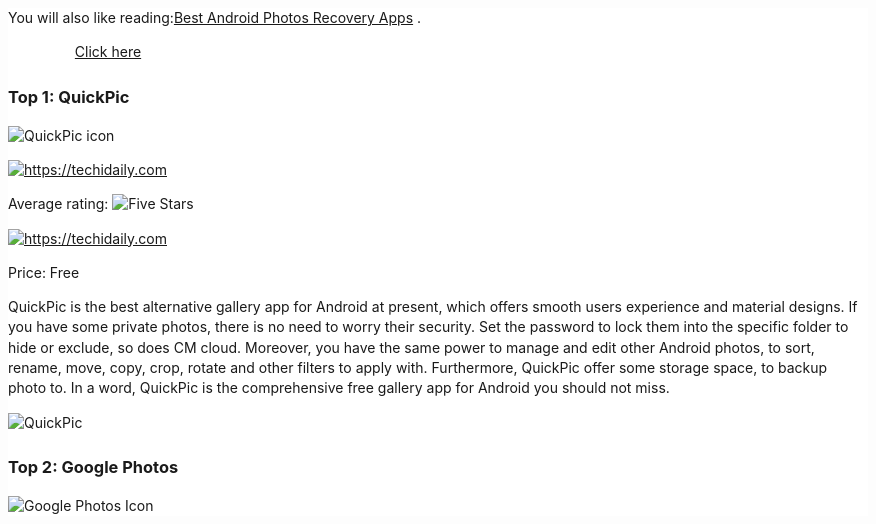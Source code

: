  You will also like reading:[Best Android Photos Recovery Apps](https://tools.techidaily.com/) .


<span id="1498635">
					<video width="320" height="320" style="cursor:pointer"
           poster="//a.impactradius-go.com/display-clicktoplayimage/1498635.png"
           onclick="if(!this.playClicked){this.play();this.setAttribute('controls',true);this.playClicked=true;}">
	   <source src="//a.impactradius-go.com/display-ad/17326-1498635">
	   <img src="//a.impactradius-go.com/display-clicktoplayimage/1498635.png" style="border: none; height: 100%; width: 100%; object-fit: contain">
	</video>
	<div style="width:200px;text-align:center"><a href="javascript:window.open(decodeURIComponent('https%3A%2F%2Fancheer.sjv.io%2Fc%2F5597632%2F1498635%2F17326'), '_blank');void(0);">Click here</a></div>
</span>
<img height="0" width="0" src="https://imp.pxf.io/i/5597632/1498635/17326" style="position:absolute;visibility:hidden;" border="0" />

### Top 1: QuickPic

![QuickPic icon](https://www.aiseesoft.com/images/resource/gallery-app-for-android/quickpic.jpg)


<a href="https://aligracehair.sjv.io/c/5597632/2135404/19272" target="_top" id="2135404">
  <img src="//a.impactradius-go.com/display-ad/19272-2135404" border="0" alt="https://techidaily.com" width="468" height="60"/>
</a>
<img height="0" width="0" src="https://aligracehair.sjv.io/i/5597632/2135404/19272" style="position:absolute;visibility:hidden;" border="0" />

Average rating: ![Five Stars](https://www.aiseesoft.com/images/system/star-five.png)


<a href="https://unicoeye.pxf.io/c/5597632/2134235/18498" target="_top" id="2134235">
  <img src="//a.impactradius-go.com/display-ad/18498-2134235" border="0" alt="https://techidaily.com" width="728" height="90"/>
</a>
<img height="0" width="0" src="https://unicoeye.pxf.io/i/5597632/2134235/18498" style="position:absolute;visibility:hidden;" border="0" />

Price: Free

 QuickPic is the best alternative gallery app for Android at present, which offers smooth users experience and material designs. If you have some private photos, there is no need to worry their security. Set the password to lock them into the specific folder to hide or exclude, so does CM cloud. Moreover, you have the same power to manage and edit other Android photos, to sort, rename, move, copy, crop, rotate and other filters to apply with. Furthermore, QuickPic offer some storage space, to backup photo to. In a word, QuickPic is the comprehensive free gallery app for Android you should not miss.

![QuickPic](https://www.aiseesoft.com/images/resource/gallery-app-for-android/gallery-app-for-android-quickpic.jpg)

### Top 2: Google Photos

![Google Photos Icon](https://www.aiseesoft.com/images/resource/gallery-app-for-android/google-photos.jpg)


